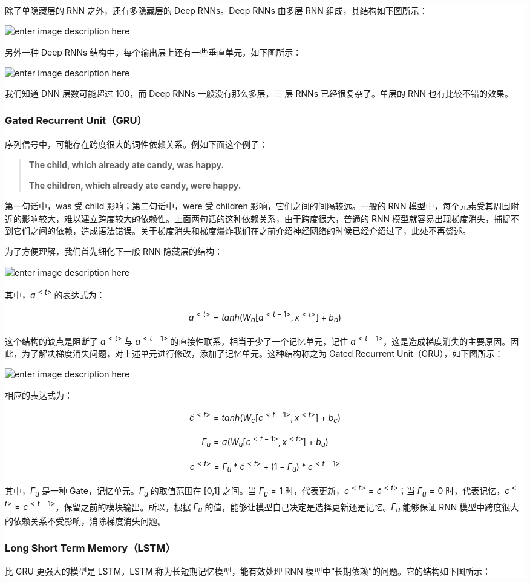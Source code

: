 除了单隐藏层的 RNN 之外，还有多隐藏层的 Deep RNNs。Deep RNNs 由多层 RNN 组成，其结构如下图所示：

![enter image description
here](https://images.gitbook.cn/0c541f50-b662-11e8-825a-a31adc0db7e6)

另外一种 Deep RNNs 结构中，每个输出层上还有一些垂直单元，如下图所示：

![enter image description
here](https://images.gitbook.cn/fdf87950-b662-11e8-a11e-1594b1f38679)

我们知道 DNN 层数可能超过 100，而 Deep RNNs 一般没有那么多层，三 层 RNNs 已经很复杂了。单层的 RNN 也有比较不错的效果。

### Gated Recurrent Unit（GRU）

序列信号中，可能存在跨度很大的词性依赖关系。例如下面这个例子：

> **The child, which already ate candy, was happy.**
>
> **The children, which already ate candy, were happy.**

第一句话中，was 受 child 影响；第二句话中，were 受 children 影响，它们之间的间隔较远。一般的 RNN
模型中，每个元素受其周围附近的影响较大，难以建立跨度较大的依赖性。上面两句话的这种依赖关系，由于跨度很大，普通的 RNN
模型就容易出现梯度消失，捕捉不到它们之间的依赖，造成语法错误。关于梯度消失和梯度爆炸我们在之前介绍神经网络的时候已经介绍过了，此处不再赘述。

为了方便理解，我们首先细化下一般 RNN 隐藏层的结构：

![enter image description
here](https://images.gitbook.cn/7f3dd170-b665-11e8-a3e4-bd0fed6937a6)

其中，$a^{<t>}$ 的表达式为：

$$a^{<t>}=tanh(W_a[a^{<t-1>},x^{<t>}]+b_a)$$

这个结构的缺点是阻断了 $a^{<t>}$ 与 $a^{<t-1>}$ 的直接性联系，相当于少了一个记忆单元，记住
$a^{<t-1>}$，这是造成梯度消失的主要原因。因此，为了解决梯度消失问题，对上述单元进行修改，添加了记忆单元。这种结构称之为 Gated
Recurrent Unit（GRU），如下图所示：

![enter image description
here](https://images.gitbook.cn/745420b0-b666-11e8-825a-a31adc0db7e6)

相应的表达式为：

$$\tilde c^{<t>}=tanh(W_c[c^{<t-1>},x^{<t>}]+b_c)$$

$$\Gamma_u=\sigma(W_u[c^{<t-1>},x^{<t>}]+b_u)$$

$$c^{<t>}=\Gamma_u*\tilde c^{<t>}+(1-\Gamma_u)*c^{<t-1>}$$

其中，$\Gamma_u$ 是一种 Gate，记忆单元。$\Gamma_u$ 的取值范围在 [0,1] 之间。当 $\Gamma_u=1$
时，代表更新，$c^{<t>}=\tilde c^{<t>}$；当 $\Gamma_u=0$
时，代表记忆，$c^{<t>}=c^{<t-1>}$，保留之前的模块输出。所以，根据 $\Gamma_u$
的值，能够让模型自己决定是选择更新还是记忆。$\Gamma_u$ 能够保证 RNN 模型中跨度很大的依赖关系不受影响，消除梯度消失问题。

### Long Short Term Memory（LSTM）

比 GRU 更强大的模型是 LSTM。LSTM 称为长短期记忆模型，能有效处理 RNN 模型中“长期依赖”的问题。它的结构如下图所示：
